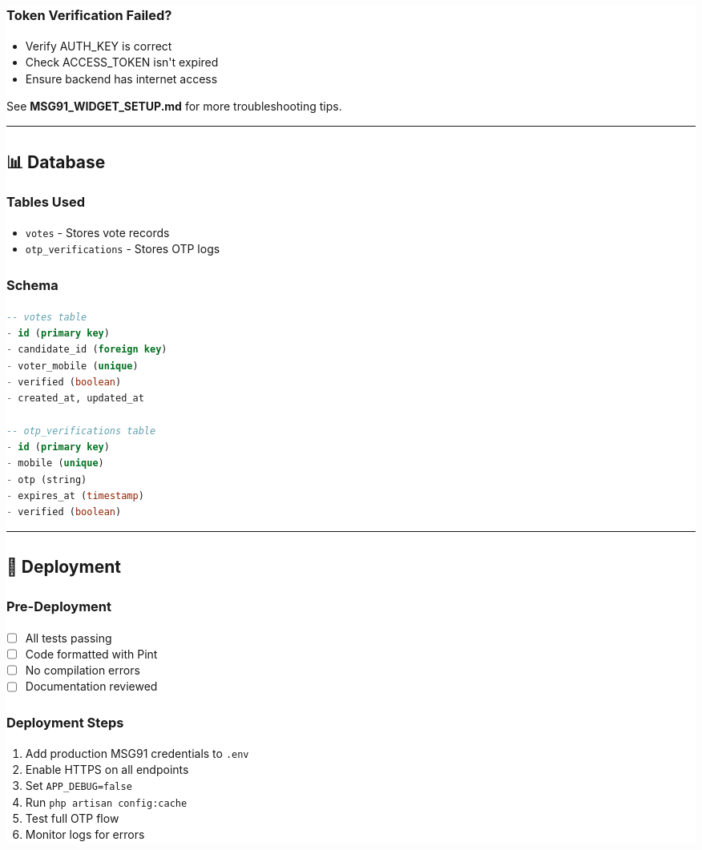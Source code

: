 ### Token Verification Failed?

-   Verify AUTH_KEY is correct
-   Check ACCESS_TOKEN isn't expired
-   Ensure backend has internet access

See **MSG91_WIDGET_SETUP.md** for more troubleshooting tips.

---

## 📊 Database

### Tables Used

-   `votes` - Stores vote records
-   `otp_verifications` - Stores OTP logs

### Schema

```sql
-- votes table
- id (primary key)
- candidate_id (foreign key)
- voter_mobile (unique)
- verified (boolean)
- created_at, updated_at

-- otp_verifications table
- id (primary key)
- mobile (unique)
- otp (string)
- expires_at (timestamp)
- verified (boolean)
```

---

## 🚀 Deployment

### Pre-Deployment

-   [ ] All tests passing
-   [ ] Code formatted with Pint
-   [ ] No compilation errors
-   [ ] Documentation reviewed

### Deployment Steps

1. Add production MSG91 credentials to `.env`
2. Enable HTTPS on all endpoints
3. Set `APP_DEBUG=false`
4. Run `php artisan config:cache`
5. Test full OTP flow
6. Monitor logs for errors
